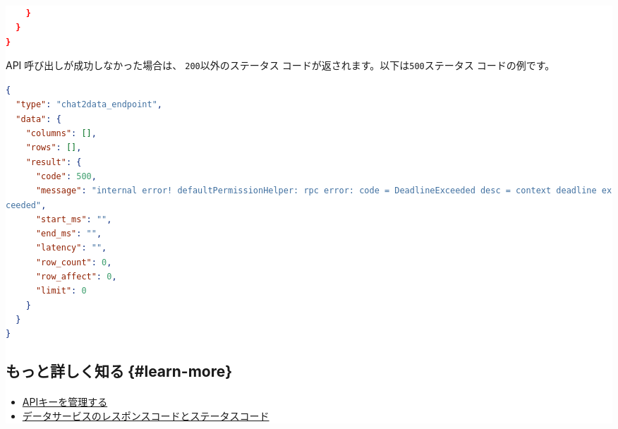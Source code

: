 ```json
    }
  }
}
```

API 呼び出しが成功しなかった場合は、 `200`以外のステータス コードが返されます。以下は`500`ステータス コードの例です。

```json
{
  "type": "chat2data_endpoint",
  "data": {
    "columns": [],
    "rows": [],
    "result": {
      "code": 500,
      "message": "internal error! defaultPermissionHelper: rpc error: code = DeadlineExceeded desc = context deadline exceeded",
      "start_ms": "",
      "end_ms": "",
      "latency": "",
      "row_count": 0,
      "row_affect": 0,
      "limit": 0
    }
  }
}
```

## もっと詳しく知る {#learn-more}

-   [APIキーを管理する](/tidb-cloud/data-service-api-key.md)
-   [データサービスのレスポンスコードとステータスコード](/tidb-cloud/data-service-response-and-status-code.md)
